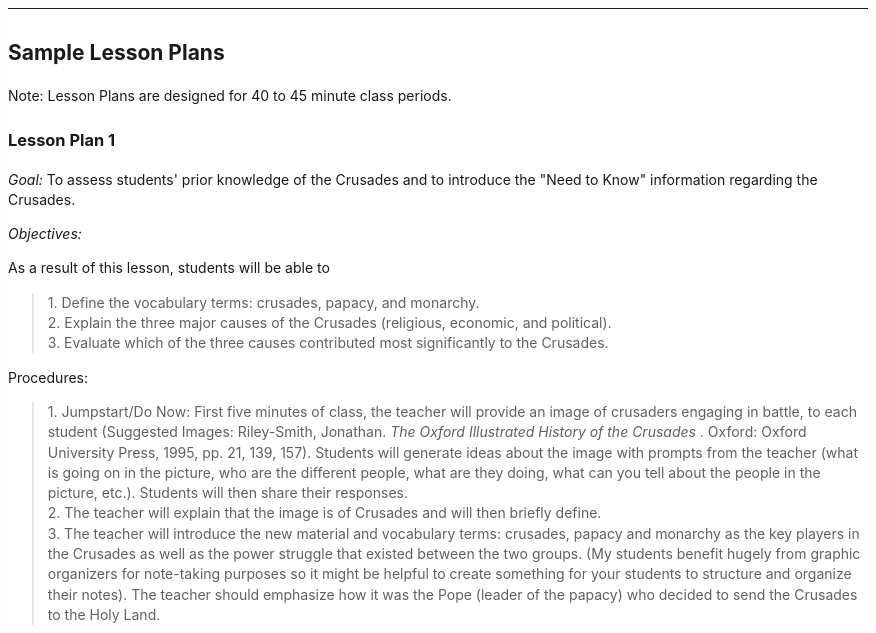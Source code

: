 <hr/>
 <h2>
  Sample Lesson Plans
 </h2>
 <p>
  Note: Lesson Plans are designed for 40 to 45 minute class periods.
 </p>

<h3>
  Lesson Plan 1
 </h3>
 <p>
  <i>
   Goal:
  </i>
  To assess students' prior knowledge of the Crusades and to introduce the "Need to Know" information regarding the Crusades.
 </p>
<p>
  <i>
   Objectives:
  </i>
 </p>
<p>
  As a result of this lesson, students will be able to
 </p>
<blockquote>
  <dl>
   <dt>
    1. Define the vocabulary terms: crusades, papacy, and monarchy.
    <dt>
     2. Explain the three major causes of the Crusades (religious, economic, and political).
     <dt>
      3. Evaluate which of the three causes contributed most significantly to the Crusades.
     </dt>
    </dt>
   </dt>
  </dl>
 </blockquote>
 <p>
  Procedures:
 </p>
<blockquote>
  <dl>
   <dt>
    1. Jumpstart/Do Now: First five minutes of class, the teacher will provide an image of crusaders engaging in battle, to each student (Suggested Images: Riley-Smith, Jonathan.
    <i>
     The Oxford Illustrated History of the Crusades
    </i>
    . Oxford: Oxford University Press, 1995, pp. 21, 139, 157). Students will generate ideas about the image with prompts from the teacher (what is going on in the picture, who are the different people, what are they doing, what can you tell about the people in the picture, etc.). Students will then share their responses.
    <dt>
     2. The teacher will explain that the image is of Crusades and will then briefly define.
     <dt>
      3. The teacher will introduce the new material and vocabulary terms: crusades, papacy and monarchy as the key players in the Crusades as well as the power struggle that existed between the two groups. (My students benefit hugely from graphic organizers for note-taking purposes so it might be helpful to create something for your students to structure and organize their notes). The teacher should emphasize how it was the Pope (leader of the papacy) who decided to send the Crusades to the Holy Land.
      <dt>